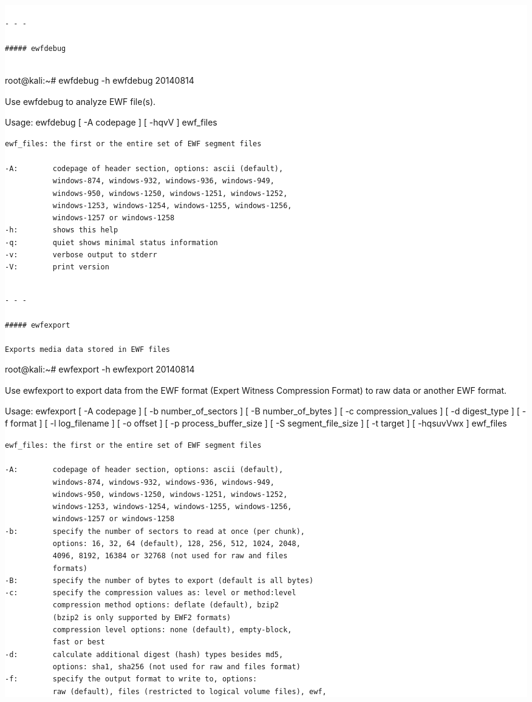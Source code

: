  ```
 
 - - -
 
 ##### ewfdebug
 
 
 ```
 root@kali:~# ewfdebug -h
 ewfdebug 20140814
 
 Use ewfdebug to analyze EWF file(s).
 
 Usage: ewfdebug [ -A codepage ] [ -hqvV ] ewf_files
 
 	ewf_files: the first or the entire set of EWF segment files
 
 	-A:        codepage of header section, options: ascii (default),
 	           windows-874, windows-932, windows-936, windows-949,
 	           windows-950, windows-1250, windows-1251, windows-1252,
 	           windows-1253, windows-1254, windows-1255, windows-1256,
 	           windows-1257 or windows-1258
 	-h:        shows this help
 	-q:        quiet shows minimal status information
 	-v:        verbose output to stderr
 	-V:        print version
 ```
 
 - - -
 
 ##### ewfexport
 
 Exports media data stored in EWF files
 
 ```
 root@kali:~# ewfexport -h
 ewfexport 20140814
 
 Use ewfexport to export data from the EWF format (Expert Witness Compression
 Format) to raw data or another EWF format.
 
 Usage: ewfexport [ -A codepage ] [ -b number_of_sectors ]
                  [ -B number_of_bytes ] [ -c compression_values ]
                  [ -d digest_type ] [ -f format ] [ -l log_filename ]
                  [ -o offset ] [ -p process_buffer_size ]
                  [ -S segment_file_size ] [ -t target ] [ -hqsuvVwx ] ewf_files
 
 	ewf_files: the first or the entire set of EWF segment files
 
 	-A:        codepage of header section, options: ascii (default),
 	           windows-874, windows-932, windows-936, windows-949,
 	           windows-950, windows-1250, windows-1251, windows-1252,
 	           windows-1253, windows-1254, windows-1255, windows-1256,
 	           windows-1257 or windows-1258
 	-b:        specify the number of sectors to read at once (per chunk),
 	           options: 16, 32, 64 (default), 128, 256, 512, 1024, 2048,
 	           4096, 8192, 16384 or 32768 (not used for raw and files
 	           formats)
 	-B:        specify the number of bytes to export (default is all bytes)
 	-c:        specify the compression values as: level or method:level
 	           compression method options: deflate (default), bzip2
 	           (bzip2 is only supported by EWF2 formats)
 	           compression level options: none (default), empty-block,
 	           fast or best
 	-d:        calculate additional digest (hash) types besides md5,
 	           options: sha1, sha256 (not used for raw and files format)
 	-f:        specify the output format to write to, options:
 	           raw (default), files (restricted to logical volume files), ewf,